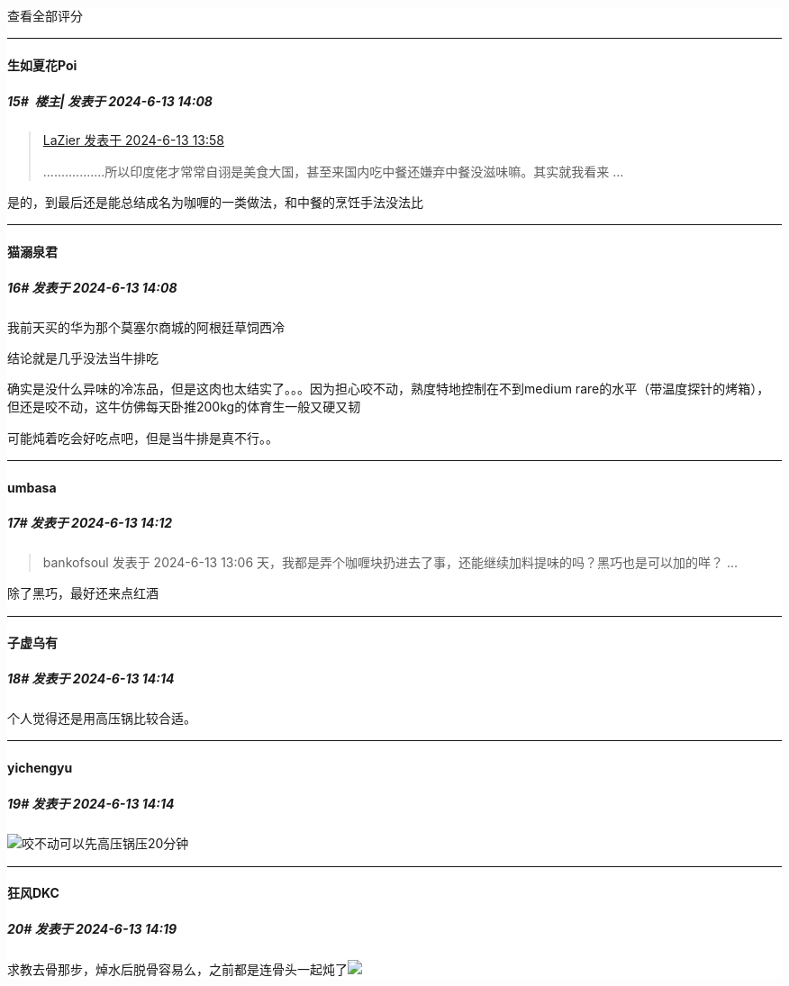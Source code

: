 查看全部评分

*****

####  生如夏花Poi  
##### 15#         楼主| 发表于 2024-6-13 14:08

<blockquote><a href="httphttps://bbs.saraba1st.com/2b/forum.php?mod=redirect&amp;goto=findpost&amp;pid=65220297&amp;ptid=2187400" target="_blank">LaZier 发表于 2024-6-13 13:58</a>

.................所以印度佬才常常自诩是美食大国，甚至来国内吃中餐还嫌弃中餐没滋味嘛。其实就我看来 ...</blockquote>
是的，到最后还是能总结成名为咖喱的一类做法，和中餐的烹饪手法没法比

*****

####  猫溺泉君  
##### 16#       发表于 2024-6-13 14:08

我前天买的华为那个莫塞尔商城的阿根廷草饲西冷

结论就是几乎没法当牛排吃

确实是没什么异味的冷冻品，但是这肉也太结实了。。。因为担心咬不动，熟度特地控制在不到medium rare的水平（带温度探针的烤箱），但还是咬不动，这牛仿佛每天卧推200kg的体育生一般又硬又韧

可能炖着吃会好吃点吧，但是当牛排是真不行。。

*****

####  umbasa  
##### 17#       发表于 2024-6-13 14:12

<blockquote>bankofsoul 发表于 2024-6-13 13:06
天，我都是弄个咖喱块扔进去了事，还能继续加料提味的吗？黑巧也是可以加的咩？ ...</blockquote>
除了黑巧，最好还来点红酒

*****

####  子虚乌有  
##### 18#       发表于 2024-6-13 14:14

个人觉得还是用高压锅比较合适。

*****

####  yichengyu  
##### 19#       发表于 2024-6-13 14:14

<img src="https://static.saraba1st.com/image/smiley/face2017/046.png" referrerpolicy="no-referrer">咬不动可以先高压锅压20分钟

*****

####  狂风DKC  
##### 20#       发表于 2024-6-13 14:19

求教去骨那步，焯水后脱骨容易么，之前都是连骨头一起炖了<img src="https://static.saraba1st.com/image/smiley/face2017/002.png" referrerpolicy="no-referrer">
